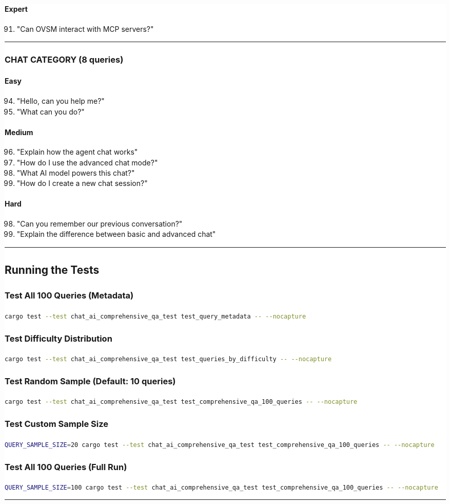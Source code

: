 #### Expert
91. "Can OVSM interact with MCP servers?"

---

### CHAT CATEGORY (8 queries)

#### Easy
94. "Hello, can you help me?"
95. "What can you do?"

#### Medium
96. "Explain how the agent chat works"
97. "How do I use the advanced chat mode?"
99. "What AI model powers this chat?"
100. "How do I create a new chat session?"

#### Hard
98. "Can you remember our previous conversation?"
101. "Explain the difference between basic and advanced chat"

---

## Running the Tests

### Test All 100 Queries (Metadata)
```bash
cargo test --test chat_ai_comprehensive_qa_test test_query_metadata -- --nocapture
```

### Test Difficulty Distribution
```bash
cargo test --test chat_ai_comprehensive_qa_test test_queries_by_difficulty -- --nocapture
```

### Test Random Sample (Default: 10 queries)
```bash
cargo test --test chat_ai_comprehensive_qa_test test_comprehensive_qa_100_queries -- --nocapture
```

### Test Custom Sample Size
```bash
QUERY_SAMPLE_SIZE=20 cargo test --test chat_ai_comprehensive_qa_test test_comprehensive_qa_100_queries -- --nocapture
```

### Test All 100 Queries (Full Run)
```bash
QUERY_SAMPLE_SIZE=100 cargo test --test chat_ai_comprehensive_qa_test test_comprehensive_qa_100_queries -- --nocapture
```

---